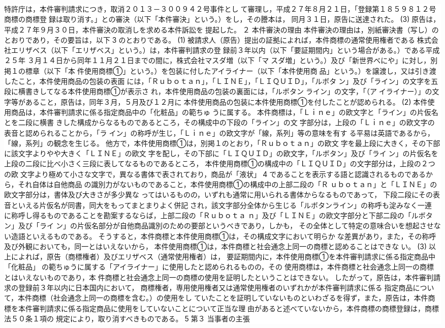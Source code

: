   特許庁は，本件審判請求につき，取消２０１３－３００９４２号事件とし
て審理し，平成２７年８月２１日，「登録第１８５９８１２号商標の商標登
録は取り消す。」との審決（以下「本件審決」という。）をし，その謄本は，
同月３１日，原告に送達された。 
(3) 原告は，平成２７年９月３０日，本件審決の取消しを求める本件訴訟を
提起した。 
２ 本件審決の理由 
  本件審決の理由は，別紙審決書（写し）のとおりであり，その要旨は，以下
 3 
のとおりである。 
(1) 被請求人（原告）提出の証拠によれば，本件商標の通常使用権者である
株式会社エリザベス（以下「エリザベス」という。）は，本件審判請求の登
録前３年以内（以下「要証期間内」という場合がある。）である平成２５年
３月１４日から同年１１月２１日までの間に，株式会社マスダ増（以下「マ
スダ増」という。）及び「新世界べにや」に対し，別掲１の標章（以下「本
件使用商標①」という。）を包装に付したアイライナー（以下「本件使用商
品」という。）を譲渡し，又は引き渡したこと，本件使用商品の包装の表面
には，「Ｒｕｂｏｔａｎ」，「ＬＩＮＥ」，「ＬＩＱＵＩＤ」，「ルボタ
ン」及び「ライン」の文字を五段に横書きしてなる本件使用商標①が表示さ
れ，本件使用商品の包装の裏面には，「ルボタン ライン」の文字，「（ア
イライナー）」の文字等があること，原告は，同年３月，５月及び１２月に
本件使用商品の包装に本件使用商標①を付したことが認められる。 
(2) 本件使用商品は，本件審判請求に係る指定商品中の「化粧品」の範ちゅ
うに属する。 
  本件商標は，「Ｌｉｎｅ」の欧文字と「ライン」の片仮名とを二段に横書
きした構成からなるものであるところ，その構成中の下段の「ライン」の文
字部分は，上段の「Ｌｉｎｅ」の欧文字の表音と認められることから，「ラ
イン」の称呼が生じ，「Ｌｉｎｅ」の欧文字が「線，系列」等の意味を有す
る平易は英語であるから，「線，系列」の観念を生じる。 
  他方で，本件使用商標①は，別掲１のとおり，「Ｒｕｂｏｔａｎ」の欧文
字を最上段に大きく，その下部に該文字よりやや大きく「ＬＩＮＥ」の欧文
字を配し，その下部に「ＬＩＱＵＩＤ」の欧文字，「ルボタン」及び「ライ
ン」の片仮名を上段の二段に比べ小さく三段に表してなるものであるところ，
本件使用商標①の構成中の「ＬＩＱＵＩＤ」の文字部分は，上段の２つの欧
文字より極めて小さな文字で，異なる書体で表されており，商品が「液状」
 4 
であることを表示する語と認識されるものであるから，それ自体は自他商品
の識別力がないものであること，本件使用商標①の構成中の上部二段の「Ｒ
ｕｂｏｔａｎ」と「ＬＩＮＥ」の欧文字部分は，書体及び大きさが多少異な
ってはいるものの，いずれも通常に用いられる書体からなるものであって，
下段二段にその表音といえる片仮名が同書，同大をもってまとまりよく併記
され，該文字部分全体から生じる「ルボタンライン」の称呼も淀みなく一連
に称呼し得るものであることを勘案するならば，上部二段の「Ｒｕｂｏｔａ
ｎ」及び「ＬＩＮＥ」の欧文字部分と下部二段の「ルボタン」及び「ライ
ン」の片仮名部分が自他商品識別のための要部というべきであり，しかも，
その全体として特定の意味合いを想起させない造語といえるものである。 
  そうすると，本件商標と本件使用商標①は，その構成文字において明らか
な差異があり，また，その称呼及び外観においても，同一とはいえないから，
本件使用商標①は，本件商標と社会通念上同一の商標と認めることはできな
い。 
(3) 以上によれば，原告（商標権者）及びエリザベス（通常使用権者）は，
要証期間内に，本件使用商標①を本件審判請求に係る指定商品中「化粧品」
の範ちゅうに属する「アイライナー」に使用したと認められるものの，その
使用商標は，本件商標と社会通念上同一の商標とはいえないものであり，本
件商標と社会通念上同一の商標の使用を証明したということはできない。 
  したがって，原告は，本件審判請求の登録前３年以内に日本国内において，
商標権者，専用使用権者又は通常使用権者のいずれかが本件審判請求に係る
指定商品について，本件商標（社会通念上同一の商標を含む。）の使用をし
ていたことを証明していないものといわざるを得ず，また，原告は，本件商
標を本件審判請求に係る指定商品に使用をしていないことについて正当な理
由があると述べていないから，本件商標の商標登録は，商標法５０条１項の
規定により，取り消すべきものである。 
 5 
第３ 当事者の主張 